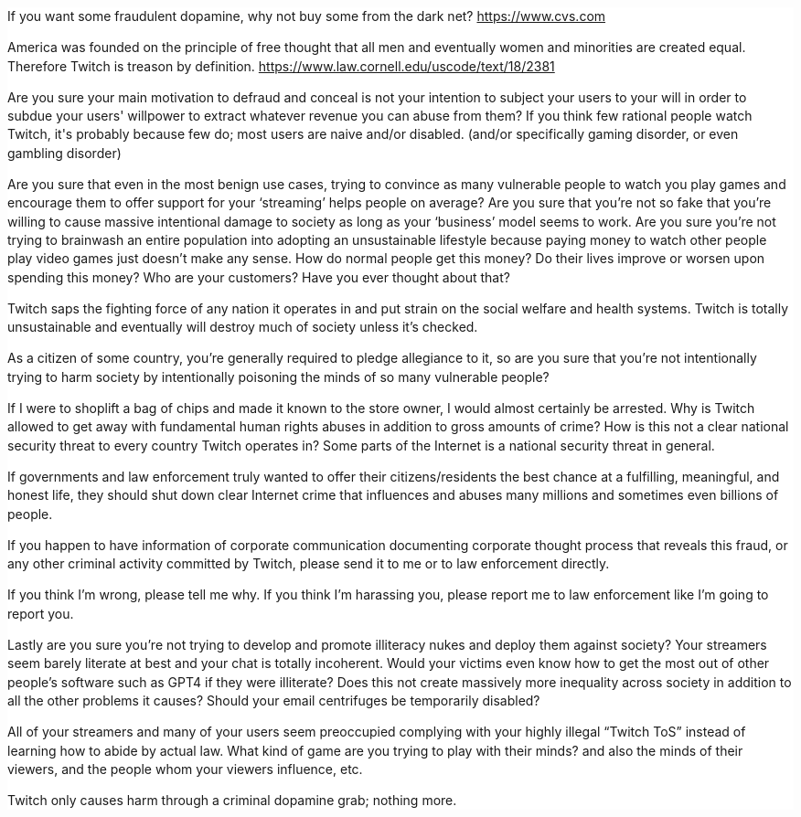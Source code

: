 If you want some fraudulent dopamine, why not buy some from the dark net? https://www.cvs.com

America was founded on the principle of free thought that all men and eventually women and minorities are created equal. Therefore Twitch is treason by definition. https://www.law.cornell.edu/uscode/text/18/2381

Are you sure your main motivation to defraud and conceal is not your intention to subject your users to your will in order to subdue your users' willpower to extract whatever revenue you can abuse from them? If you think few rational people watch Twitch, it's probably because few do; most users are naive and/or disabled. (and/or specifically gaming disorder, or even gambling disorder)

Are you sure that even in the most benign use cases, trying to convince as many vulnerable people to watch you play games and encourage them to offer support for your ‘streaming’ helps people on average? Are you sure that you’re not so fake that you’re willing to cause massive intentional damage to society as long as your ‘business’ model seems to work. Are you sure you’re not trying to brainwash an entire population into adopting an unsustainable lifestyle because paying money to watch other people play video games just doesn’t make any sense. How do normal people get this money? Do their lives improve or worsen upon spending this money? Who are your customers? Have you ever thought about that?

Twitch saps the fighting force of any nation it operates in and put strain on the social welfare and health systems. Twitch is totally unsustainable and eventually will destroy much of society unless it’s checked.

As a citizen of some country, you’re generally required to pledge allegiance to it, so are you sure that you’re not intentionally trying to harm society by intentionally poisoning the minds of so many vulnerable people?

If I were to shoplift a bag of chips and made it known to the store owner, I would almost certainly be arrested. Why is Twitch allowed to get away with fundamental human rights abuses in addition to gross amounts of crime? How is this not a clear national security threat to every country Twitch operates in? Some parts of the Internet is a national security threat in general.

If governments and law enforcement truly wanted to offer their citizens/residents the best chance at a fulfilling, meaningful, and honest life, they should shut down clear Internet crime that influences and abuses many millions and sometimes even billions of people.

If you happen to have information of corporate communication documenting corporate thought process that reveals this fraud, or any other criminal activity committed by Twitch, please send it to me or to law enforcement directly.

If you think I’m wrong, please tell me why. If you think I’m harassing you, please report me to law enforcement like I’m going to report you.

Lastly are you sure you’re not trying to develop and promote illiteracy nukes and deploy them against society? Your streamers seem barely literate at best and your chat is totally incoherent. Would your victims even know how to get the most out of other people’s software such as GPT4 if they were illiterate? Does this not create massively more inequality across society in addition to all the other problems it causes? Should your email centrifuges be temporarily disabled?

All of your streamers and many of your users seem preoccupied complying with your highly illegal “Twitch ToS” instead of learning how to abide by actual law. What kind of game are you trying to play with their minds? and also the minds of their viewers, and the people whom your viewers influence, etc.

Twitch only causes harm through a criminal dopamine grab; nothing more.
